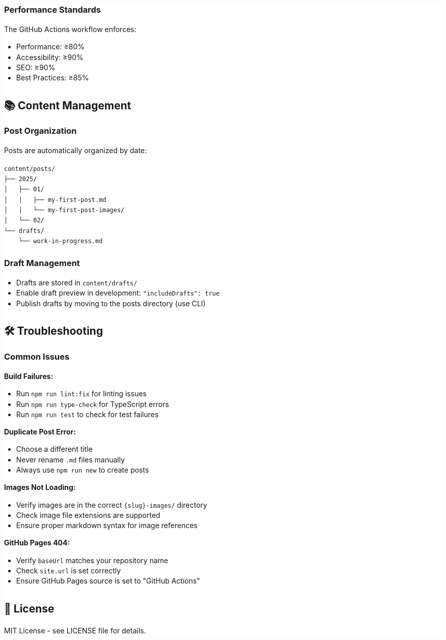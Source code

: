### Performance Standards

The GitHub Actions workflow enforces:
- Performance: ≥80%
- Accessibility: ≥90%
- SEO: ≥90%
- Best Practices: ≥85%

## 📚 Content Management

### Post Organization

Posts are automatically organized by date:
```
content/posts/
├── 2025/
│   ├── 01/
│   │   ├── my-first-post.md
│   │   └── my-first-post-images/
│   └── 02/
└── drafts/
    └── work-in-progress.md
```

### Draft Management

- Drafts are stored in `content/drafts/`
- Enable draft preview in development: `"includeDrafts": true`
- Publish drafts by moving to the posts directory (use CLI)

## 🛠️ Troubleshooting

### Common Issues

**Build Failures:**
- Run `npm run lint:fix` for linting issues
- Run `npm run type-check` for TypeScript errors
- Run `npm run test` to check for test failures

**Duplicate Post Error:**
- Choose a different title
- Never rename `.md` files manually
- Always use `npm run new` to create posts

**Images Not Loading:**
- Verify images are in the correct `{slug}-images/` directory
- Check image file extensions are supported
- Ensure proper markdown syntax for image references

**GitHub Pages 404:**
- Verify `baseUrl` matches your repository name
- Check `site.url` is set correctly
- Ensure GitHub Pages source is set to "GitHub Actions"

## 📄 License

MIT License - see LICENSE file for details.
